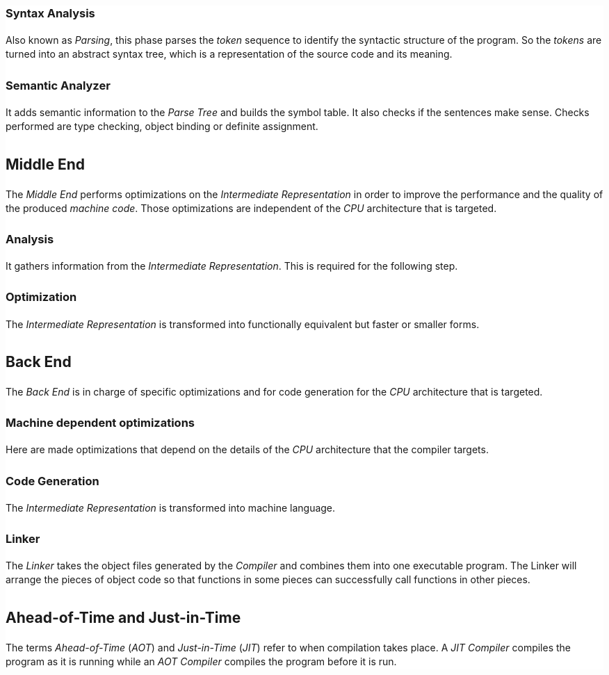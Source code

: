 ### Syntax Analysis ###

Also known as _Parsing_, this phase parses the _token_ sequence to identify the syntactic structure of the program. So the _tokens_ are turned into an abstract syntax tree, which is a representation of the source code and its meaning.

### Semantic Analyzer ###

It adds semantic information to the _Parse Tree_ and builds the symbol table. It also checks if the sentences make sense. Checks performed are type checking, object binding or definite assignment.

## Middle End ##

The _Middle End_ performs optimizations on the _Intermediate Representation_ in order to improve the performance and the quality of the produced _machine code_. Those optimizations are independent of the _CPU_ architecture that is targeted.

### Analysis ###

It gathers information from the _Intermediate Representation_. This is required for the following step.

### Optimization ###

The _Intermediate Representation_ is transformed into functionally equivalent but faster or smaller forms.

## Back End ##

The _Back End_ is in charge of specific optimizations and for code generation for the _CPU_ architecture that is targeted.

### Machine dependent optimizations ###

Here are made optimizations that depend on the details of the _CPU_ architecture that the compiler targets.

### Code Generation ###

The _Intermediate Representation_ is transformed into machine language.

### Linker ###

The _Linker_ takes the object files generated by the _Compiler_ and combines them into one executable program. The Linker will arrange the pieces of object code so that functions in some pieces can successfully call functions in other pieces.

## Ahead-of-Time and Just-in-Time ##

The terms _Ahead-of-Time_ (_AOT_) and _Just-in-Time_ (_JIT_) refer to when compilation takes place. A _JIT Compiler_ compiles the program as it is running while an _AOT Compiler_ compiles the program before it is run.
